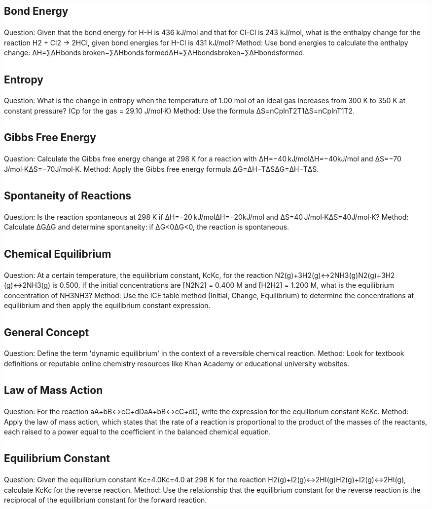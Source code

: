 ## Bond Energy
Question: Given that the bond energy for H-H is 436 kJ/mol and that for Cl-Cl is 243 kJ/mol, what is the enthalpy change for the reaction H2 + Cl2 → 2HCl, given bond energies for H-Cl is 431 kJ/mol?
Method: Use bond energies to calculate the enthalpy change: ΔH=∑ΔHbonds broken−∑ΔHbonds formedΔH=∑ΔHbondsbroken​−∑ΔHbondsformed​.

## Entropy
Question: What is the change in entropy when the temperature of 1.00 mol of an ideal gas increases from 300 K to 350 K at constant pressure? (Cp for the gas = 29.10 J/mol·K)
Method: Use the formula ΔS=nCpln⁡T2T1ΔS=nCp​lnT1​T2​​.

## Gibbs Free Energy
Question: Calculate the Gibbs free energy change at 298 K for a reaction with ΔH=−40 kJ/molΔH=−40kJ/mol and ΔS=−70 J/mol⋅KΔS=−70J/mol⋅K.
Method: Apply the Gibbs free energy formula ΔG=ΔH−TΔSΔG=ΔH−TΔS.

## Spontaneity of Reactions
Question: Is the reaction spontaneous at 298 K if ΔH=−20 kJ/molΔH=−20kJ/mol and ΔS=40 J/mol⋅KΔS=40J/mol⋅K?
Method: Calculate ΔGΔG and determine spontaneity: if ΔG<0ΔG<0, the reaction is spontaneous.

## Chemical Equilibrium
Question: At a certain temperature, the equilibrium constant, KcKc​, for the reaction N2(g)+3H2(g)↔2NH3(g)N2​(g)+3H2​(g)↔2NH3​(g) is 0.500. If the initial concentrations are [N2N2​] = 0.400 M and [H2H2​] = 1.200 M, what is the equilibrium concentration of NH3NH3​?
Method: Use the ICE table method (Initial, Change, Equilibrium) to determine the concentrations at equilibrium and then apply the equilibrium constant expression.

## General Concept
Question: Define the term 'dynamic equilibrium' in the context of a reversible chemical reaction.
Method: Look for textbook definitions or reputable online chemistry resources like Khan Academy or educational university websites.

## Law of Mass Action
Question: For the reaction aA+bB↔cC+dDaA+bB↔cC+dD, write the expression for the equilibrium constant KcKc​.
Method: Apply the law of mass action, which states that the rate of a reaction is proportional to the product of the masses of the reactants, each raised to a power equal to the coefficient in the balanced chemical equation.

## Equilibrium Constant

Question: Given the equilibrium constant Kc=4.0Kc​=4.0 at 298 K for the reaction H2(g)+I2(g)↔2HI(g)H2​(g)+I2​(g)↔2HI(g), calculate KcKc​ for the reverse reaction.
Method: Use the relationship that the equilibrium constant for the reverse reaction is the reciprocal of the equilibrium constant for the forward reaction.
